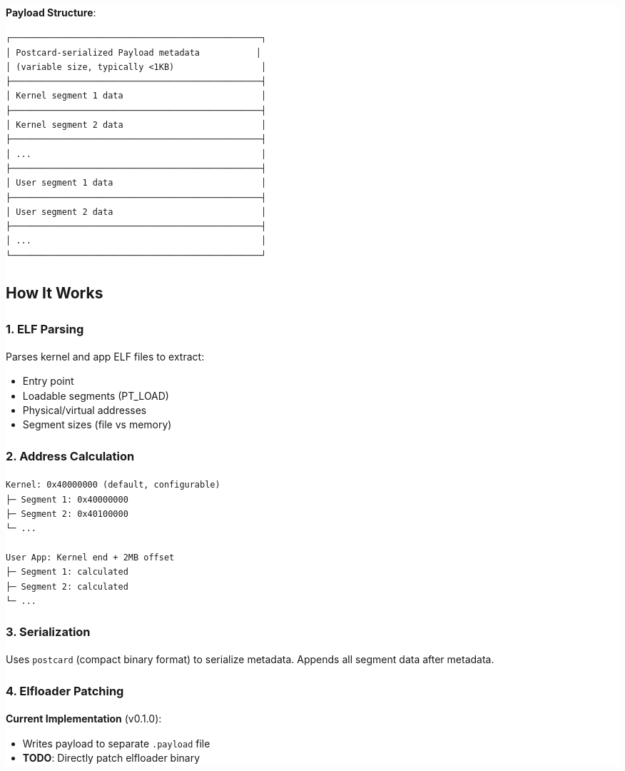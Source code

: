 **Payload Structure**:
```
┌─────────────────────────────────────────────────┐
│ Postcard-serialized Payload metadata           │
│ (variable size, typically <1KB)                 │
├─────────────────────────────────────────────────┤
│ Kernel segment 1 data                           │
├─────────────────────────────────────────────────┤
│ Kernel segment 2 data                           │
├─────────────────────────────────────────────────┤
│ ...                                             │
├─────────────────────────────────────────────────┤
│ User segment 1 data                             │
├─────────────────────────────────────────────────┤
│ User segment 2 data                             │
├─────────────────────────────────────────────────┤
│ ...                                             │
└─────────────────────────────────────────────────┘
```

## How It Works

### 1. ELF Parsing

Parses kernel and app ELF files to extract:
- Entry point
- Loadable segments (PT_LOAD)
- Physical/virtual addresses
- Segment sizes (file vs memory)

### 2. Address Calculation

```
Kernel: 0x40000000 (default, configurable)
├─ Segment 1: 0x40000000
├─ Segment 2: 0x40100000
└─ ...

User App: Kernel end + 2MB offset
├─ Segment 1: calculated
├─ Segment 2: calculated
└─ ...
```

### 3. Serialization

Uses `postcard` (compact binary format) to serialize metadata.
Appends all segment data after metadata.

### 4. Elfloader Patching

**Current Implementation** (v0.1.0):
- Writes payload to separate `.payload` file
- **TODO**: Directly patch elfloader binary
